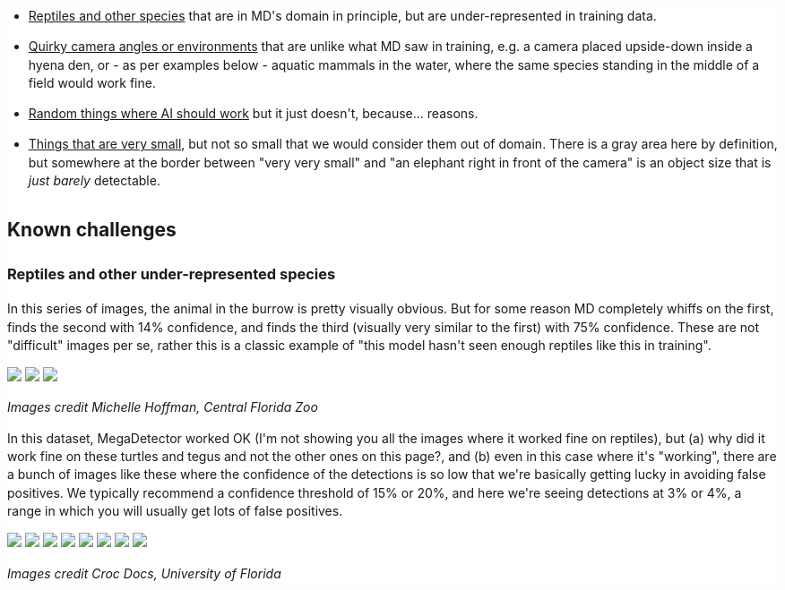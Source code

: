 * [Reptiles and other species](#reptiles-and-other-under-represented-species) that are in MD's domain in principle, but are under-represented in training data.
  
* [Quirky camera angles or environments](#unusual-camera-angles) that are unlike what MD saw in training, e.g. a camera placed upside-down inside a hyena den, or - as per examples below - aquatic mammals in the water, where the same species standing in the middle of a field would work fine.
  
* [Random things where AI should work](#random-ai-failures) but it just doesn't, because... reasons.

* [Things that are very small](#very-small-things), but not so small that we would consider them out of domain.  There is a gray area here by definition, but somewhere at the border between "very very small" and "an elephant right in front of the camera" is an object size that is <i>just barely</i> detectable.

## Known challenges

### Reptiles and other under-represented species

In this series of images, the animal in the burrow is pretty visually obvious.  But for some reason MD completely whiffs on the first, finds the second with 14% confidence, and finds the third (visually very similar to the first) with 75% confidence. These are not "difficult" images per se, rather this is a classic example of "this model hasn't seen enough reptiles like this in training".

<img src="images/failure-examples/sample-cfz-01.jpg" width="600">
<img src="images/failure-examples/sample-cfz-03.jpg" width="600">
<img src="images/failure-examples/sample-cfz-02.jpg" width="600">

<i>Images credit Michelle Hoffman, Central Florida Zoo</i>

In this dataset, MegaDetector worked OK (I'm not showing you all the images where it worked fine on reptiles), but (a) why did it work fine on these turtles and tegus and not the other ones on this page?, and (b) even in this case where it's "working", there are a bunch of images like these where the confidence of the detections is so low that we're basically getting lucky in avoiding false positives.  We typically recommend a confidence threshold of 15% or 20%, and here we're seeing detections at 3% or 4%, a range in which you will usually get lots of false positives.

<img src="images/failure-examples/sample-crocdocs-01.jpg" width="600">
<img src="images/failure-examples/sample-crocdocs-02.jpg" width="600">
<img src="images/failure-examples/sample-crocdocs-03.jpg" width="600">
<img src="images/failure-examples/sample-crocdocs-04.jpg" width="600">
<img src="images/failure-examples/sample-crocdocs-05.jpg" width="600">
<img src="images/failure-examples/sample-crocdocs-06.jpg" width="600">
<img src="images/failure-examples/sample-crocdocs-07.jpg" width="600">
<img src="images/failure-examples/sample-crocdocs-08.jpg" width="600">

<i>Images credit Croc Docs, University of Florida</i>
